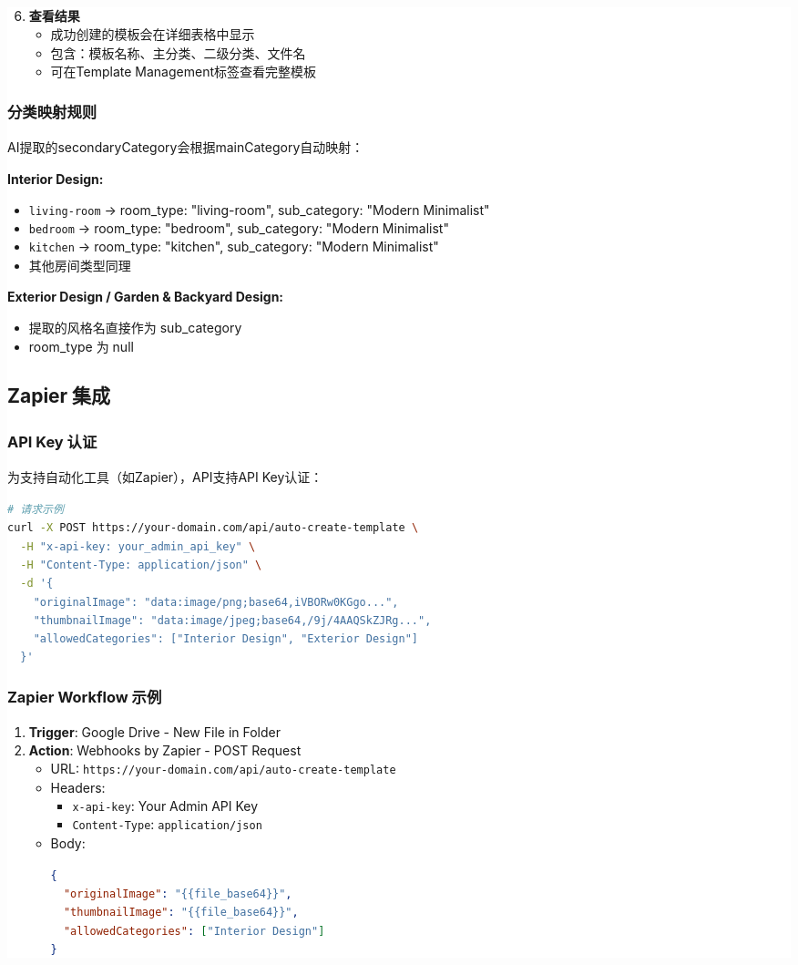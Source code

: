 6. **查看结果**
   - 成功创建的模板会在详细表格中显示
   - 包含：模板名称、主分类、二级分类、文件名
   - 可在Template Management标签查看完整模板

### 分类映射规则

AI提取的secondaryCategory会根据mainCategory自动映射：

**Interior Design:**
- `living-room` → room_type: "living-room", sub_category: "Modern Minimalist"
- `bedroom` → room_type: "bedroom", sub_category: "Modern Minimalist"
- `kitchen` → room_type: "kitchen", sub_category: "Modern Minimalist"
- 其他房间类型同理

**Exterior Design / Garden & Backyard Design:**
- 提取的风格名直接作为 sub_category
- room_type 为 null

## Zapier 集成

### API Key 认证

为支持自动化工具（如Zapier），API支持API Key认证：

```bash
# 请求示例
curl -X POST https://your-domain.com/api/auto-create-template \
  -H "x-api-key: your_admin_api_key" \
  -H "Content-Type: application/json" \
  -d '{
    "originalImage": "data:image/png;base64,iVBORw0KGgo...",
    "thumbnailImage": "data:image/jpeg;base64,/9j/4AAQSkZJRg...",
    "allowedCategories": ["Interior Design", "Exterior Design"]
  }'
```

### Zapier Workflow 示例

1. **Trigger**: Google Drive - New File in Folder
2. **Action**: Webhooks by Zapier - POST Request
   - URL: `https://your-domain.com/api/auto-create-template`
   - Headers: 
     - `x-api-key`: Your Admin API Key
     - `Content-Type`: `application/json`
   - Body:
     ```json
     {
       "originalImage": "{{file_base64}}",
       "thumbnailImage": "{{file_base64}}",
       "allowedCategories": ["Interior Design"]
     }
     ```
